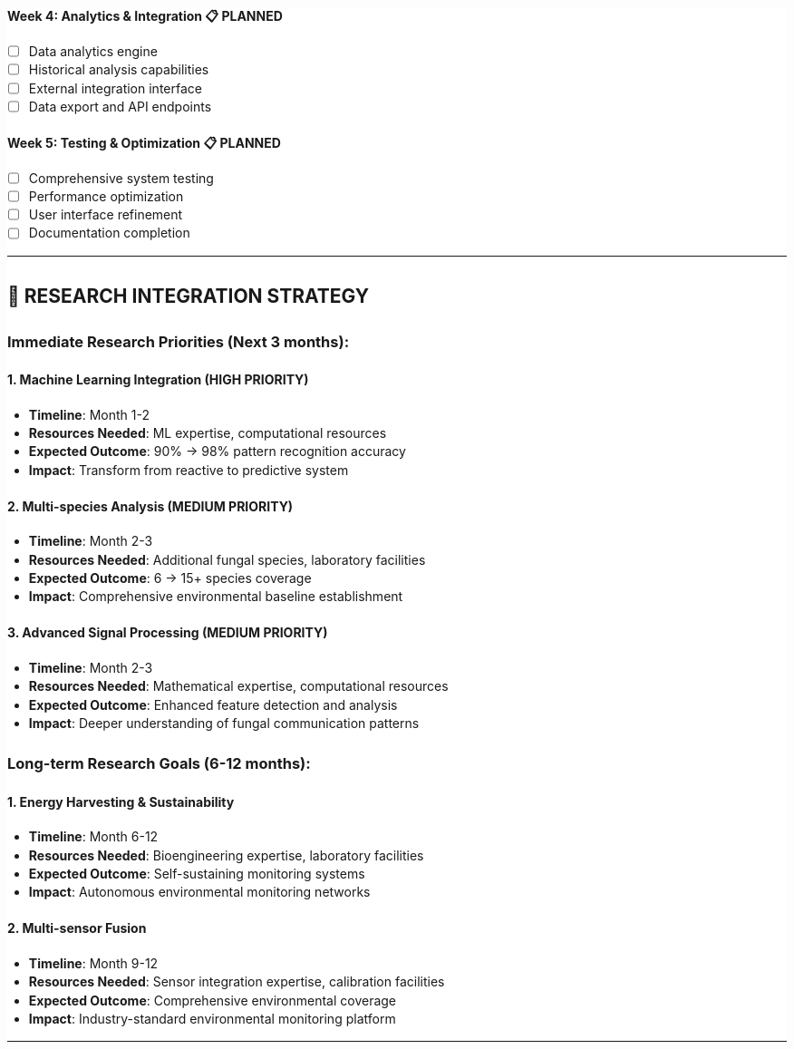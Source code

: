 #### **Week 4: Analytics & Integration** 📋 **PLANNED**
- [ ] Data analytics engine
- [ ] Historical analysis capabilities
- [ ] External integration interface
- [ ] Data export and API endpoints

#### **Week 5: Testing & Optimization** 📋 **PLANNED**
- [ ] Comprehensive system testing
- [ ] Performance optimization
- [ ] User interface refinement
- [ ] Documentation completion

---

## 🌟 **RESEARCH INTEGRATION STRATEGY**

### **Immediate Research Priorities (Next 3 months):**

#### **1. Machine Learning Integration (HIGH PRIORITY)**
- **Timeline**: Month 1-2
- **Resources Needed**: ML expertise, computational resources
- **Expected Outcome**: 90% → 98% pattern recognition accuracy
- **Impact**: Transform from reactive to predictive system

#### **2. Multi-species Analysis (MEDIUM PRIORITY)**
- **Timeline**: Month 2-3
- **Resources Needed**: Additional fungal species, laboratory facilities
- **Expected Outcome**: 6 → 15+ species coverage
- **Impact**: Comprehensive environmental baseline establishment

#### **3. Advanced Signal Processing (MEDIUM PRIORITY)**
- **Timeline**: Month 2-3
- **Resources Needed**: Mathematical expertise, computational resources
- **Expected Outcome**: Enhanced feature detection and analysis
- **Impact**: Deeper understanding of fungal communication patterns

### **Long-term Research Goals (6-12 months):**

#### **1. Energy Harvesting & Sustainability**
- **Timeline**: Month 6-12
- **Resources Needed**: Bioengineering expertise, laboratory facilities
- **Expected Outcome**: Self-sustaining monitoring systems
- **Impact**: Autonomous environmental monitoring networks

#### **2. Multi-sensor Fusion**
- **Timeline**: Month 9-12
- **Resources Needed**: Sensor integration expertise, calibration facilities
- **Expected Outcome**: Comprehensive environmental coverage
- **Impact**: Industry-standard environmental monitoring platform

---
